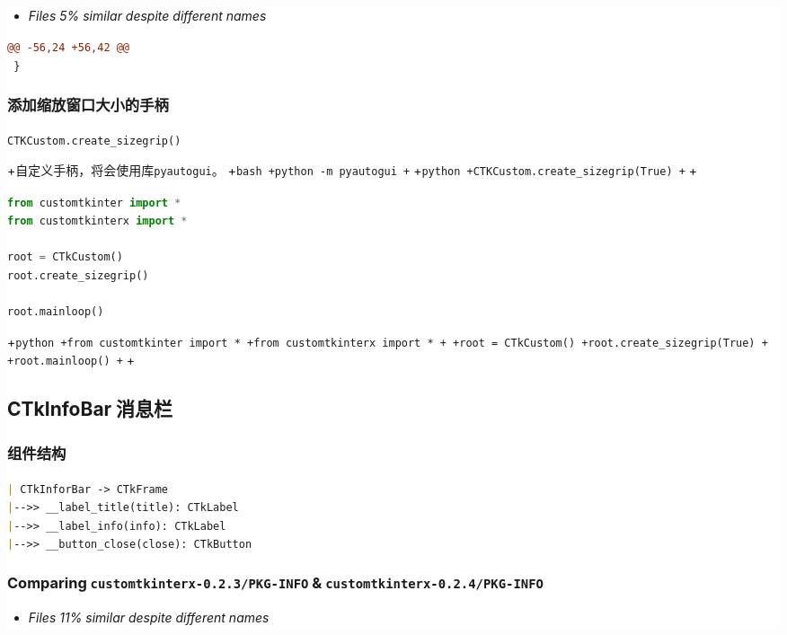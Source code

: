  * *Files 5% similar despite different names*

```diff
@@ -56,24 +56,42 @@
 }
 ```
 
 ### 添加缩放窗口大小的手柄
 ```python
 CTKCustom.create_sizegrip()
 ```
+自定义手柄，将会使用库`pyautogui`。
+```bash
+python -m pyautogui
+```
+```python
+CTKCustom.create_sizegrip(True)
+```
+
 ```python
 from customtkinter import *
 from customtkinterx import *
 
 root = CTkCustom()
 root.create_sizegrip()
 
 root.mainloop()
 ```
 
+```python
+from customtkinter import *
+from customtkinterx import *
+
+root = CTkCustom()
+root.create_sizegrip(True)
+
+root.mainloop()
+```
+
 ## CTkInfoBar 消息栏
 ### 组件结构
 ```markdown
 | CTkInforBar -> CTkFrame
 |-->> __label_title(title): CTkLabel
 |-->> __label_info(info): CTkLabel
 |-->> __button_close(close): CTkButton
```

### Comparing `customtkinterx-0.2.3/PKG-INFO` & `customtkinterx-0.2.4/PKG-INFO`

 * *Files 11% similar despite different names*
